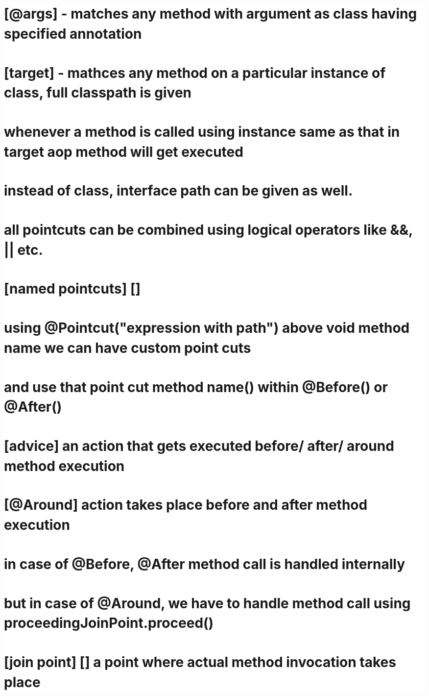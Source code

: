 #   [@args] - matches any method with argument as class having specified annotation
#   [target] - mathces any method on a particular instance of class, full classpath is given
#   whenever a method is called using instance same as that in target aop method will get executed
#   instead of class, interface path can be given as well.

#   all pointcuts can be combined using logical operators like &&, || etc.
#   [named pointcuts] [] 
#   using @Pointcut("expression with path") above void method name we can have custom point cuts
#   and use that point cut method name() within @Before() or @After()

#   [advice] an action that gets executed before/ after/ around method execution
#   [@Around] action takes place before and after method execution
#   in case of @Before, @After method call is handled internally
#   but in case of @Around, we have to handle method call using proceedingJoinPoint.proceed()
#   [join point] [] a point where actual method invocation takes place
#   
